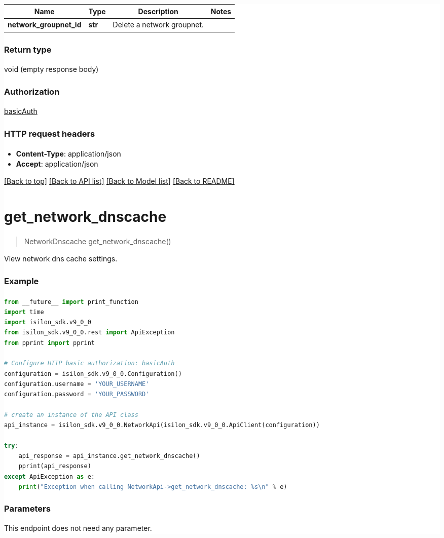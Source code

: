 Name | Type | Description  | Notes
------------- | ------------- | ------------- | -------------
 **network_groupnet_id** | **str**| Delete a network groupnet. | 

### Return type

void (empty response body)

### Authorization

[basicAuth](../README.md#basicAuth)

### HTTP request headers

 - **Content-Type**: application/json
 - **Accept**: application/json

[[Back to top]](#) [[Back to API list]](../README.md#documentation-for-api-endpoints) [[Back to Model list]](../README.md#documentation-for-models) [[Back to README]](../README.md)

# **get_network_dnscache**
> NetworkDnscache get_network_dnscache()



View network dns cache settings.

### Example
```python
from __future__ import print_function
import time
import isilon_sdk.v9_0_0
from isilon_sdk.v9_0_0.rest import ApiException
from pprint import pprint

# Configure HTTP basic authorization: basicAuth
configuration = isilon_sdk.v9_0_0.Configuration()
configuration.username = 'YOUR_USERNAME'
configuration.password = 'YOUR_PASSWORD'

# create an instance of the API class
api_instance = isilon_sdk.v9_0_0.NetworkApi(isilon_sdk.v9_0_0.ApiClient(configuration))

try:
    api_response = api_instance.get_network_dnscache()
    pprint(api_response)
except ApiException as e:
    print("Exception when calling NetworkApi->get_network_dnscache: %s\n" % e)
```

### Parameters
This endpoint does not need any parameter.
